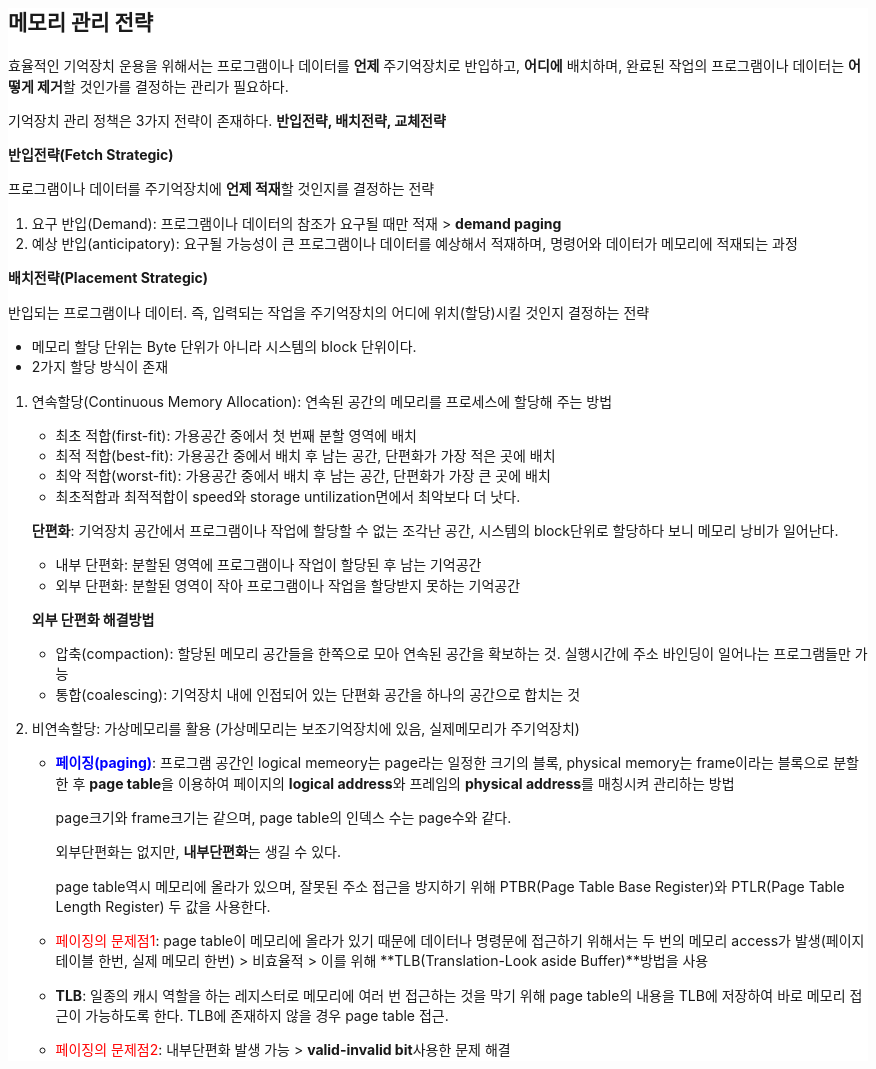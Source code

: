 

## 메모리 관리 전략

효율적인 기억장치 운용을 위해서는 프로그램이나 데이터를 **언제** 주기억장치로 반입하고, **어디에** 배치하며, 완료된 작업의 프로그램이나 데이터는 **어떻게 제거**할 것인가를 결정하는 관리가 필요하다.



기억장치 관리 정책은 3가지 전략이 존재하다. **반입전략, 배치전략, 교체전략**

**반입전략(Fetch Strategic)**

프로그램이나 데이터를 주기억장치에 **언제 적재**할 것인지를 결정하는 전략

1. 요구 반입(Demand): 프로그램이나 데이터의 참조가 요구될 때만 적재 > **demand paging**
2. 예상 반입(anticipatory): 요구될 가능성이 큰 프로그램이나 데이터를 예상해서 적재하며, 명령어와 데이터가 메모리에 적재되는 과정

**배치전략(Placement Strategic)**

반입되는 프로그램이나 데이터. 즉, 입력되는 작업을 주기억장치의 어디에 위치(할당)시킬 것인지 결정하는 전략

* 메모리 할당 단위는 Byte 단위가 아니라 시스템의 block 단위이다.
* 2가지 할당 방식이 존재

1. 연속할당(Continuous Memory Allocation): 연속된 공간의 메모리를 프로세스에 할당해 주는 방법

   * 최초 적합(first-fit): 가용공간 중에서 첫 번째 분할 영역에 배치
   * 최적 적합(best-fit): 가용공간 중에서 배치 후 남는 공간, 단편화가 가장 적은 곳에 배치
   * 최악 적합(worst-fit): 가용공간 중에서 배치 후 남는 공간, 단편화가 가장 큰 곳에 배치
   * 최초적합과 최적적합이 speed와 storage untilization면에서 최악보다 더 낫다.

   **단편화**: 기억장치 공간에서 프로그램이나 작업에 할당할 수 없는 조각난 공간, 시스템의 block단위로 할당하다 보니 메모리 낭비가 일어난다.

   * 내부 단편화: 분할된 영역에 프로그램이나 작업이 할당된 후 남는 기억공간
   * 외부 단편화: 분할된 영역이 작아 프로그램이나 작업을 할당받지 못하는 기억공간

   **외부 단편화 해결방법**

   * 압축(compaction): 할당된 메모리 공간들을 한쪽으로 모아 연속된 공간을 확보하는 것. 실행시간에 주소 바인딩이 일어나는 프로그램들만 가능
   * 통합(coalescing): 기억장치 내에 인접되어 있는 단편화 공간을 하나의 공간으로 합치는 것

2. 비연속할당: 가상메모리를 활용 (가상메모리는 보조기억장치에 있음, 실제메모리가 주기억장치)

   * <span style="color:blue">**페이징(paging)**</span>: 프로그램 공간인 logical memeory는 page라는 일정한 크기의 블록, physical memory는 frame이라는 블록으로 분할한 후 **page table**을 이용하여 페이지의 **logical address**와 프레임의 **physical address**를 매칭시켜 관리하는 방법

     page크기와 frame크기는 같으며, page table의 인덱스 수는 page수와 같다.

     외부단편화는 없지만, **내부단편화**는 생길 수 있다.

     page table역시 메모리에 올라가 있으며, 잘못된 주소 접근을 방지하기 위해 PTBR(Page Table Base Register)와 PTLR(Page Table Length Register) 두 값을 사용한다.

   * <span style="color:red">페이징의 문제점1</span>: page table이 메모리에 올라가 있기 때문에 데이터나 명령문에 접근하기 위해서는 두 번의 메모리 access가 발생(페이지 테이블 한번, 실제 메모리 한번) > 비효율적 > 이를 위해 **TLB(Translation-Look aside Buffer)**방법을 사용

   * **TLB**: 일종의 캐시 역할을 하는 레지스터로 메모리에 여러 번 접근하는 것을 막기 위해 page table의 내용을 TLB에 저장하여 바로 메모리 접근이 가능하도록 한다. TLB에 존재하지 않을 경우 page table 접근.

   * <span style="color:red">페이징의 문제점2</span>: 내부단편화 발생 가능 > **valid-invalid bit**사용한 문제 해결

